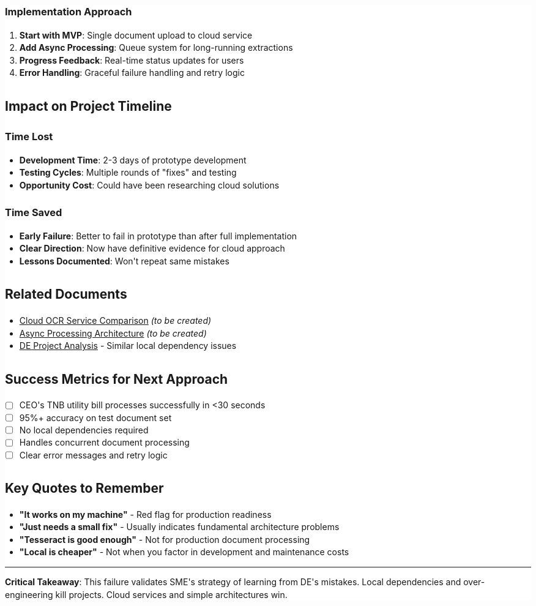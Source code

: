 ### Implementation Approach
1. **Start with MVP**: Single document upload to cloud service
2. **Add Async Processing**: Queue system for long-running extractions
3. **Progress Feedback**: Real-time status updates for users
4. **Error Handling**: Graceful failure handling and retry logic

## Impact on Project Timeline

### Time Lost
- **Development Time**: 2-3 days of prototype development
- **Testing Cycles**: Multiple rounds of "fixes" and testing
- **Opportunity Cost**: Could have been researching cloud solutions

### Time Saved
- **Early Failure**: Better to fail in prototype than after full implementation
- **Clear Direction**: Now have definitive evidence for cloud approach
- **Lessons Documented**: Won't repeat same mistakes

## Related Documents
- [Cloud OCR Service Comparison](../research/CLOUD_OCR_COMPARISON.md) *(to be created)*
- [Async Processing Architecture](../architecture/ASYNC_PROCESSING.md) *(to be created)*
- [DE Project Analysis](../../DE_PROJECT_ANALYSIS.md) - Similar local dependency issues

## Success Metrics for Next Approach
- [ ] CEO's TNB utility bill processes successfully in <30 seconds
- [ ] 95%+ accuracy on test document set
- [ ] No local dependencies required
- [ ] Handles concurrent document processing
- [ ] Clear error messages and retry logic

## Key Quotes to Remember
- **"It works on my machine"** - Red flag for production readiness
- **"Just needs a small fix"** - Usually indicates fundamental architecture problems
- **"Tesseract is good enough"** - Not for production document processing
- **"Local is cheaper"** - Not when you factor in development and maintenance costs

---

**Critical Takeaway**: This failure validates SME's strategy of learning from DE's mistakes. Local dependencies and over-engineering kill projects. Cloud services and simple architectures win.